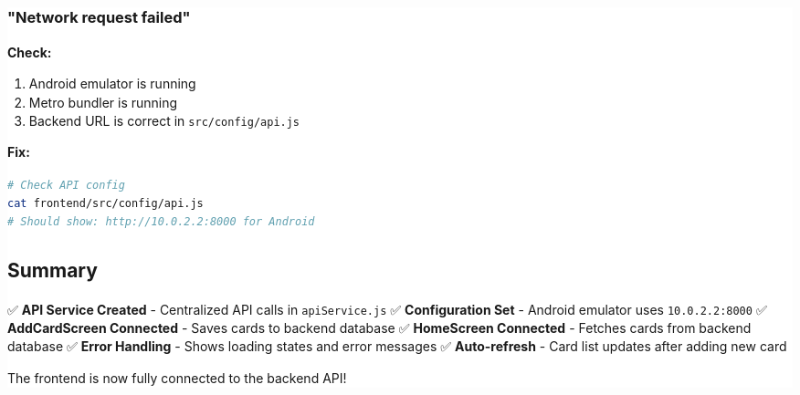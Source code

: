 ### "Network request failed"

**Check:**
1. Android emulator is running
2. Metro bundler is running
3. Backend URL is correct in `src/config/api.js`

**Fix:**
```bash
# Check API config
cat frontend/src/config/api.js
# Should show: http://10.0.2.2:8000 for Android
```

## Summary

✅ **API Service Created** - Centralized API calls in `apiService.js`
✅ **Configuration Set** - Android emulator uses `10.0.2.2:8000`
✅ **AddCardScreen Connected** - Saves cards to backend database
✅ **HomeScreen Connected** - Fetches cards from backend database
✅ **Error Handling** - Shows loading states and error messages
✅ **Auto-refresh** - Card list updates after adding new card

The frontend is now fully connected to the backend API!
